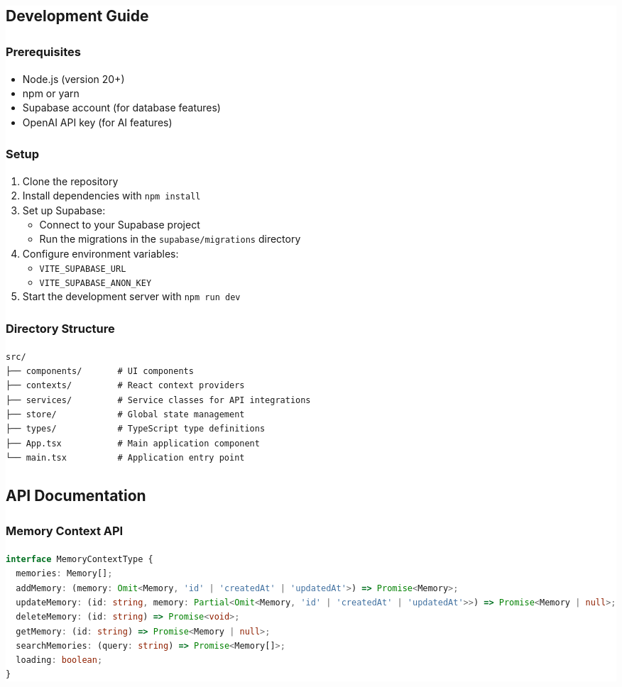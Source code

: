 ## Development Guide

### Prerequisites

- Node.js (version 20+)
- npm or yarn
- Supabase account (for database features)
- OpenAI API key (for AI features)

### Setup

1. Clone the repository
2. Install dependencies with `npm install`
3. Set up Supabase:
   - Connect to your Supabase project
   - Run the migrations in the `supabase/migrations` directory
4. Configure environment variables:
   - `VITE_SUPABASE_URL`
   - `VITE_SUPABASE_ANON_KEY`
5. Start the development server with `npm run dev`

### Directory Structure

```
src/
├── components/       # UI components
├── contexts/         # React context providers
├── services/         # Service classes for API integrations
├── store/            # Global state management
├── types/            # TypeScript type definitions
├── App.tsx           # Main application component
└── main.tsx          # Application entry point
```

## API Documentation

### Memory Context API

```typescript
interface MemoryContextType {
  memories: Memory[];
  addMemory: (memory: Omit<Memory, 'id' | 'createdAt' | 'updatedAt'>) => Promise<Memory>;
  updateMemory: (id: string, memory: Partial<Omit<Memory, 'id' | 'createdAt' | 'updatedAt'>>) => Promise<Memory | null>;
  deleteMemory: (id: string) => Promise<void>;
  getMemory: (id: string) => Promise<Memory | null>;
  searchMemories: (query: string) => Promise<Memory[]>;
  loading: boolean;
}
```
